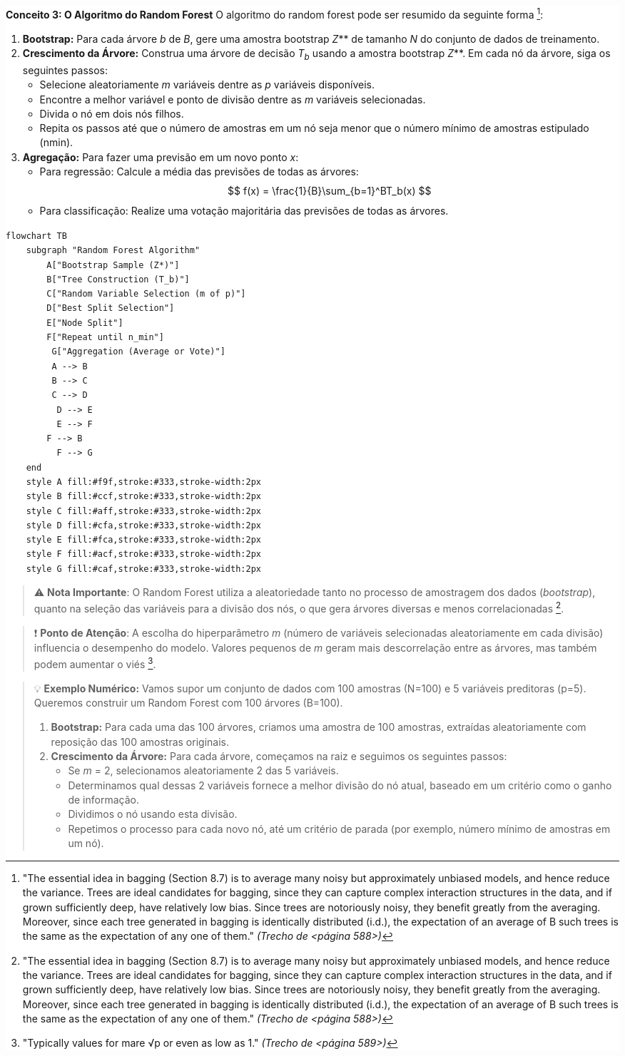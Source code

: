 **Conceito 3: O Algoritmo do Random Forest**
O algoritmo do random forest pode ser resumido da seguinte forma [^15.2]:
1.  **Bootstrap:** Para cada árvore *b* de *B*, gere uma amostra bootstrap *Z*** de tamanho *N* do conjunto de dados de treinamento.
2.  **Crescimento da Árvore:** Construa uma árvore de decisão *T<sub>b</sub>* usando a amostra bootstrap *Z***. Em cada nó da árvore, siga os seguintes passos:
    -   Selecione aleatoriamente *m* variáveis dentre as *p* variáveis disponíveis.
    -   Encontre a melhor variável e ponto de divisão dentre as *m* variáveis selecionadas.
    -   Divida o nó em dois nós filhos.
    - Repita os passos até que o número de amostras em um nó seja menor que o número mínimo de amostras estipulado (nmin).
3.  **Agregação:** Para fazer uma previsão em um novo ponto *x*:
    -   Para regressão: Calcule a média das previsões de todas as árvores: $$ f(x) = \frac{1}{B}\sum_{b=1}^BT_b(x) $$
    -   Para classificação: Realize uma votação majoritária das previsões de todas as árvores.
```mermaid
flowchart TB
    subgraph "Random Forest Algorithm"
        A["Bootstrap Sample (Z*)"]
        B["Tree Construction (T_b)"]
        C["Random Variable Selection (m of p)"]
        D["Best Split Selection"]
        E["Node Split"]
        F["Repeat until n_min"]
         G["Aggregation (Average or Vote)"]
         A --> B
         B --> C
         C --> D
          D --> E
          E --> F
        F --> B
          F --> G
    end
    style A fill:#f9f,stroke:#333,stroke-width:2px
    style B fill:#ccf,stroke:#333,stroke-width:2px
    style C fill:#aff,stroke:#333,stroke-width:2px
    style D fill:#cfa,stroke:#333,stroke-width:2px
    style E fill:#fca,stroke:#333,stroke-width:2px
    style F fill:#acf,stroke:#333,stroke-width:2px
    style G fill:#caf,stroke:#333,stroke-width:2px
```

   > ⚠️ **Nota Importante**: O Random Forest utiliza a aleatoriedade tanto no processo de amostragem dos dados (*bootstrap*), quanto na seleção das variáveis para a divisão dos nós, o que gera árvores diversas e menos correlacionadas [^15.2].

   > ❗ **Ponto de Atenção**: A escolha do hiperparâmetro *m* (número de variáveis selecionadas aleatoriamente em cada divisão) influencia o desempenho do modelo. Valores pequenos de *m* geram mais descorrelação entre as árvores, mas também podem aumentar o viés [^15.3].

   > 💡 **Exemplo Numérico:**
   > Vamos supor um conjunto de dados com 100 amostras (N=100) e 5 variáveis preditoras (p=5). Queremos construir um Random Forest com 100 árvores (B=100).
   >  1. **Bootstrap:** Para cada uma das 100 árvores, criamos uma amostra de 100 amostras, extraídas aleatoriamente com reposição das 100 amostras originais.
   >  2. **Crescimento da Árvore:** Para cada árvore, começamos na raiz e seguimos os seguintes passos:
   >      - Se *m* = 2, selecionamos aleatoriamente 2 das 5 variáveis.
   >      - Determinamos qual dessas 2 variáveis fornece a melhor divisão do nó atual, baseado em um critério como o ganho de informação.
   >      - Dividimos o nó usando esta divisão.
   >      - Repetimos o processo para cada novo nó, até um critério de parada (por exemplo, número mínimo de amostras em um nó).

[^15.1]: "Bagging or bootstrap aggregation (section 8.7) is a technique for reducing the variance of an estimated prediction function. Bagging seems to work especially well for high-variance, low-bias procedures, such as trees. For regression, we simply fit the same regression tree many times to bootstrap-sampled versions of the training data, and average the result. For classification, a committee of trees each cast a vote for the predicted class." *(Trecho de <página 587>)*
[^15.2]: "The essential idea in bagging (Section 8.7) is to average many noisy but approximately unbiased models, and hence reduce the variance. Trees are ideal candidates for bagging, since they can capture complex interaction structures in the data, and if grown sufficiently deep, have relatively low bias. Since trees are notoriously noisy, they benefit greatly from the averaging. Moreover, since each tree generated in bagging is identically distributed (i.d.), the expectation of an average of B such trees is the same as the expectation of any one of them." *(Trecho de <página 588>)*
[^15.3]: "Typically values for mare √p or even as low as 1." *(Trecho de <página 589>)*
